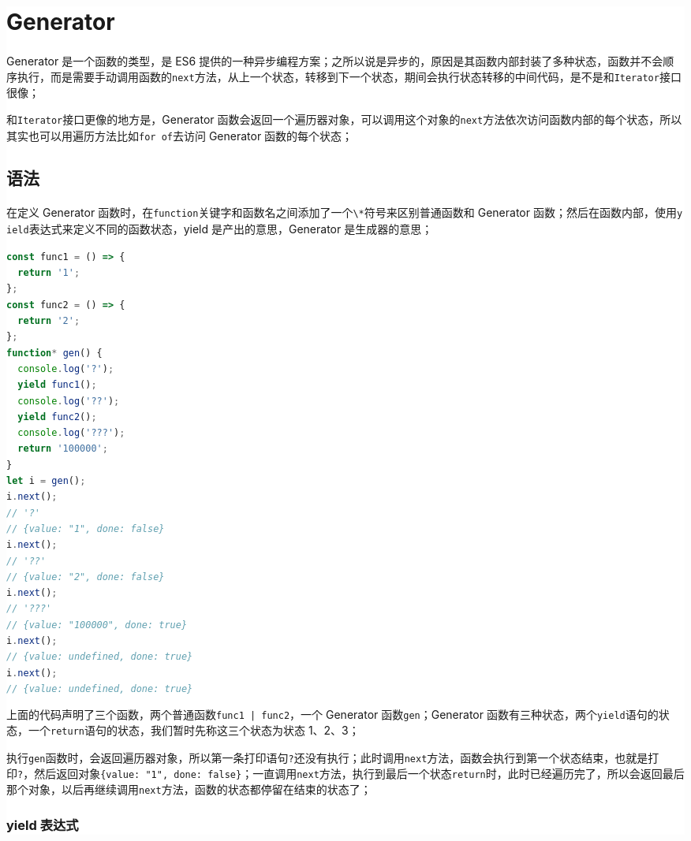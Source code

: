 # Generator

Generator 是一个函数的类型，是 ES6 提供的一种异步编程方案；之所以说是异步的，原因是其函数内部封装了多种状态，函数并不会顺序执行，而是需要手动调用函数的`next`方法，从上一个状态，转移到下一个状态，期间会执行状态转移的中间代码，是不是和`Iterator`接口很像；

和`Iterator`接口更像的地方是，Generator 函数会返回一个遍历器对象，可以调用这个对象的`next`方法依次访问函数内部的每个状态，所以其实也可以用遍历方法比如`for of`去访问 Generator 函数的每个状态；

## 语法

在定义 Generator 函数时，在`function`关键字和函数名之间添加了一个`\*`符号来区别普通函数和 Generator 函数；然后在函数内部，使用`yield`表达式来定义不同的函数状态，yield 是产出的意思，Generator 是生成器的意思；

```javascript
const func1 = () => {
  return '1';
};
const func2 = () => {
  return '2';
};
function* gen() {
  console.log('?');
  yield func1();
  console.log('??');
  yield func2();
  console.log('???');
  return '100000';
}
let i = gen();
i.next();
// '?'
// {value: "1", done: false}
i.next();
// '??'
// {value: "2", done: false}
i.next();
// '???'
// {value: "100000", done: true}
i.next();
// {value: undefined, done: true}
i.next();
// {value: undefined, done: true}
```

上面的代码声明了三个函数，两个普通函数`func1 | func2`，一个 Generator 函数`gen`；Generator 函数有三种状态，两个`yield`语句的状态，一个`return`语句的状态，我们暂时先称这三个状态为状态 1、2、3；

执行`gen`函数时，会返回遍历器对象，所以第一条打印语句`?`还没有执行；此时调用`next`方法，函数会执行到第一个状态结束，也就是打印`?`，然后返回对象`{value: "1", done: false}`；一直调用`next`方法，执行到最后一个状态`return`时，此时已经遍历完了，所以会返回最后那个对象，以后再继续调用`next`方法，函数的状态都停留在结束的状态了；

### yield 表达式
